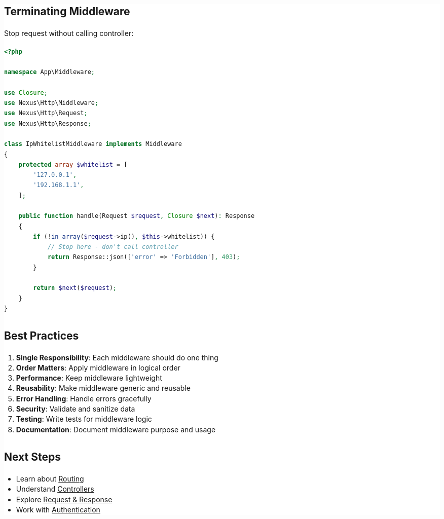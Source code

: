 ## Terminating Middleware

Stop request without calling controller:

```php
<?php

namespace App\Middleware;

use Closure;
use Nexus\Http\Middleware;
use Nexus\Http\Request;
use Nexus\Http\Response;

class IpWhitelistMiddleware implements Middleware
{
    protected array $whitelist = [
        '127.0.0.1',
        '192.168.1.1',
    ];

    public function handle(Request $request, Closure $next): Response
    {
        if (!in_array($request->ip(), $this->whitelist)) {
            // Stop here - don't call controller
            return Response::json(['error' => 'Forbidden'], 403);
        }

        return $next($request);
    }
}
```

## Best Practices

1. **Single Responsibility**: Each middleware should do one thing
2. **Order Matters**: Apply middleware in logical order
3. **Performance**: Keep middleware lightweight
4. **Reusability**: Make middleware generic and reusable
5. **Error Handling**: Handle errors gracefully
6. **Security**: Validate and sanitize data
7. **Testing**: Write tests for middleware logic
8. **Documentation**: Document middleware purpose and usage

## Next Steps

- Learn about [Routing](routing.md)
- Understand [Controllers](controllers.md)
- Explore [Request & Response](request-response.md)
- Work with [Authentication](authentication.md)
